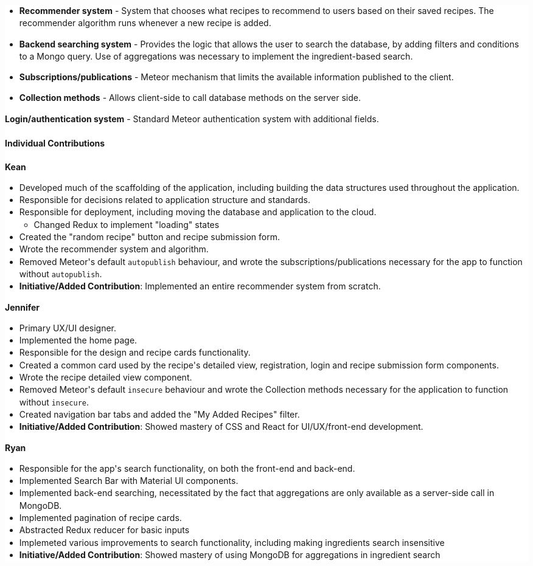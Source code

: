 - **Recommender system** - System that chooses what recipes to recommend to users based on their saved recipes. 
The recommender algorithm runs whenever a new recipe is added.

- **Backend searching system** - Provides the logic that allows the user to search the database, by adding filters and conditions to a Mongo query. Use of aggregations was necessary to implement the ingredient-based search.

- **Subscriptions/publications** - Meteor mechanism that limits the available information published to the client.

- **Collection methods** - Allows client-side to call database methods on the server side.

**Login/authentication system** - Standard Meteor authentication system with additional fields.

#### Individual Contributions

**Kean**

- Developed much of the scaffolding of the application, including building the data structures
used throughout the application. 
- Responsible for decisions related to application structure and standards.
 - Responsible for deployment, including moving the database and application to the cloud. 
    - Changed Redux to implement "loading" states
 - Created the "random recipe" button and recipe submission form.
 - Wrote the recommender system and algorithm.
 - Removed Meteor's default `autopublish` behaviour, and wrote the subscriptions/publications necessary for the app to function without `autopublish`.
 - **Initiative/Added Contribution**: Implemented an entire recommender system from scratch.
 
 **Jennifer**
 
 - Primary UX/UI designer.
 - Implemented the home page.
 - Responsible for the design and recipe cards functionality.
 - Created a common card used by the recipe's detailed view, registration, login and recipe submission form components.
 - Wrote the recipe detailed view component.
 - Removed Meteor's default `insecure` behaviour and wrote the Collection methods necessary for the application to function without `insecure`.
 - Created navigation bar tabs and added the "My Added Recipes" filter.
 - **Initiative/Added Contribution**: Showed mastery of CSS and React for UI/UX/front-end development.
 
 **Ryan**
 
 - Responsible for the app's search functionality, on both the front-end and back-end.
 - Implemented Search Bar with Material UI components.
 - Implemented back-end searching, necessitated by the fact that aggregations are only available as a server-side call in MongoDB.
 - Implemented pagination of recipe cards.
 - Abstracted Redux reducer for basic inputs
 - Implemeted various improvements to search functionality, including making ingredients search insensitive
 - **Initiative/Added Contribution**: Showed mastery of using MongoDB for aggregations in ingredient search
 